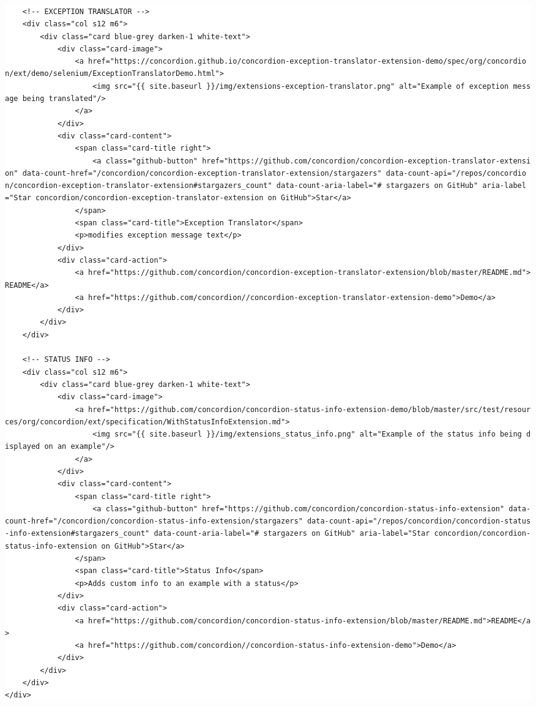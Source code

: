         <!-- EXCEPTION TRANSLATOR -->
        <div class="col s12 m6">
            <div class="card blue-grey darken-1 white-text">
                <div class="card-image">
                    <a href="https://concordion.github.io/concordion-exception-translator-extension-demo/spec/org/concordion/ext/demo/selenium/ExceptionTranslatorDemo.html">
                        <img src="{{ site.baseurl }}/img/extensions-exception-translator.png" alt="Example of exception message being translated"/>
                    </a>
                </div>               
                <div class="card-content">
                    <span class="card-title right">
                        <a class="github-button" href="https://github.com/concordion/concordion-exception-translator-extension" data-count-href="/concordion/concordion-exception-translator-extension/stargazers" data-count-api="/repos/concordion/concordion-exception-translator-extension#stargazers_count" data-count-aria-label="# stargazers on GitHub" aria-label="Star concordion/concordion-exception-translator-extension on GitHub">Star</a>
                    </span>
                    <span class="card-title">Exception Translator</span>
                    <p>modifies exception message text</p>
                </div>
                <div class="card-action">
                    <a href="https://github.com/concordion/concordion-exception-translator-extension/blob/master/README.md">README</a>
                    <a href="https://github.com/concordion//concordion-exception-translator-extension-demo">Demo</a>
                </div>
            </div>
        </div>
        
        <!-- STATUS INFO -->
        <div class="col s12 m6">
            <div class="card blue-grey darken-1 white-text">
                <div class="card-image">
                    <a href="https://github.com/concordion/concordion-status-info-extension-demo/blob/master/src/test/resources/org/concordion/ext/specification/WithStatusInfoExtension.md">                    
                        <img src="{{ site.baseurl }}/img/extensions_status_info.png" alt="Example of the status info being displayed on an example"/>
                    </a>
                </div>               
                <div class="card-content">
                    <span class="card-title right">
                        <a class="github-button" href="https://github.com/concordion/concordion-status-info-extension" data-count-href="/concordion/concordion-status-info-extension/stargazers" data-count-api="/repos/concordion/concordion-status-info-extension#stargazers_count" data-count-aria-label="# stargazers on GitHub" aria-label="Star concordion/concordion-status-info-extension on GitHub">Star</a>
                    </span>
                    <span class="card-title">Status Info</span>
                    <p>Adds custom info to an example with a status</p>
                </div>
                <div class="card-action">
                    <a href="https://github.com/concordion/concordion-status-info-extension/blob/master/README.md">README</a>
                    <a href="https://github.com/concordion//concordion-status-info-extension-demo">Demo</a>
                </div>
            </div>
        </div>
    </div>
</div>
